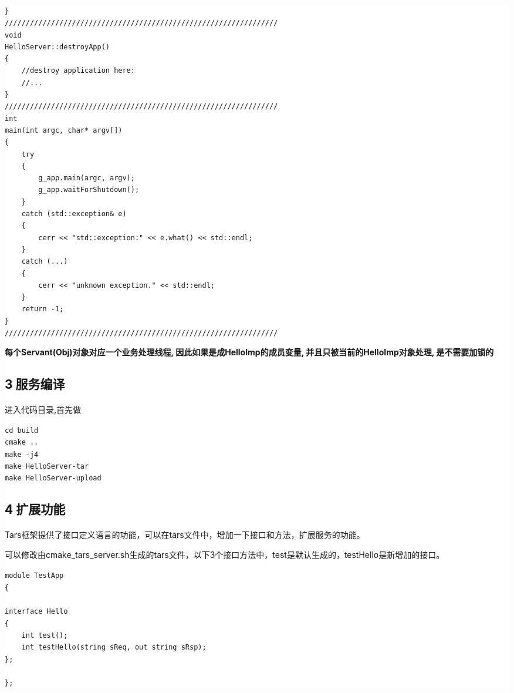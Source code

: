 ```text
}
/////////////////////////////////////////////////////////////////
void
HelloServer::destroyApp()
{
    //destroy application here:
    //...
}
/////////////////////////////////////////////////////////////////
int
main(int argc, char* argv[])
{
    try
    {
        g_app.main(argc, argv);
        g_app.waitForShutdown();
    }
    catch (std::exception& e)
    {
        cerr << "std::exception:" << e.what() << std::endl;
    }
    catch (...)
    {
        cerr << "unknown exception." << std::endl;
    }
    return -1;
}
/////////////////////////////////////////////////////////////////
```

**每个Servant(Obj)对象对应一个业务处理线程, 因此如果是成HelloImp的成员变量, 并且只被当前的HelloImp对象处理, 是不需要加锁的**

## 3 <a id="chapter-3"></a> 服务编译

进入代码目录,首先做

```text
cd build
cmake ..
make -j4
make HelloServer-tar
make HelloServer-upload
```

## 4 <a id="chapter-4"></a> 扩展功能

Tars框架提供了接口定义语言的功能，可以在tars文件中，增加一下接口和方法，扩展服务的功能。

可以修改由cmake\_tars\_server.sh生成的tars文件，以下3个接口方法中，test是默认生成的，testHello是新增加的接口。

```text
module TestApp
{

interface Hello
{
    int test();
    int testHello(string sReq, out string sRsp);
};

}; 
```
